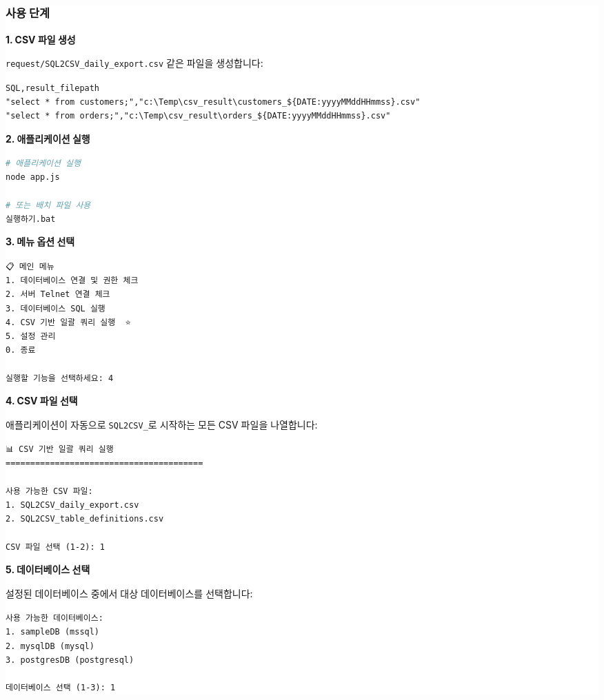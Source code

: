 ### 사용 단계

**1. CSV 파일 생성**

`request/SQL2CSV_daily_export.csv` 같은 파일을 생성합니다:
```csv
SQL,result_filepath
"select * from customers;","c:\Temp\csv_result\customers_${DATE:yyyyMMddHHmmss}.csv"
"select * from orders;","c:\Temp\csv_result\orders_${DATE:yyyyMMddHHmmss}.csv"
```

**2. 애플리케이션 실행**

```bash
# 애플리케이션 실행
node app.js

# 또는 배치 파일 사용
실행하기.bat
```

**3. 메뉴 옵션 선택**

```
📋 메인 메뉴
1. 데이터베이스 연결 및 권한 체크
2. 서버 Telnet 연결 체크  
3. 데이터베이스 SQL 실행
4. CSV 기반 일괄 쿼리 실행  ⭐
5. 설정 관리
0. 종료

실행할 기능을 선택하세요: 4
```

**4. CSV 파일 선택**

애플리케이션이 자동으로 `SQL2CSV_`로 시작하는 모든 CSV 파일을 나열합니다:
```
📊 CSV 기반 일괄 쿼리 실행
========================================

사용 가능한 CSV 파일:
1. SQL2CSV_daily_export.csv
2. SQL2CSV_table_definitions.csv

CSV 파일 선택 (1-2): 1
```

**5. 데이터베이스 선택**

설정된 데이터베이스 중에서 대상 데이터베이스를 선택합니다:
```
사용 가능한 데이터베이스:
1. sampleDB (mssql)
2. mysqlDB (mysql)
3. postgresDB (postgresql)

데이터베이스 선택 (1-3): 1
```
